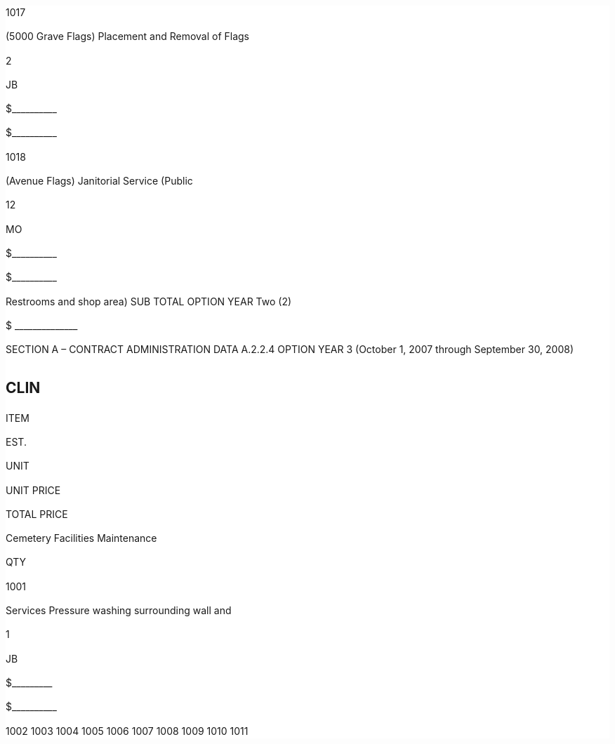 1017

(5000 Grave Flags)
Placement and Removal of Flags

2

JB

$__________

$__________

1018

(Avenue Flags)
Janitorial Service (Public

12

MO

$__________

$__________

Restrooms and shop area)
SUB TOTAL OPTION YEAR Two (2)

$ ______________

SECTION A – CONTRACT ADMINISTRATION DATA
A.2.2.4 OPTION YEAR 3 (October 1, 2007 through September 30, 2008)
## CLIN

ITEM

EST.

UNIT

UNIT PRICE

TOTAL PRICE

Cemetery Facilities Maintenance

QTY

1001

Services
Pressure washing surrounding wall and

1

JB

$_________

$__________

1002
1003
1004
1005
1006
1007
1008
1009
1010
1011

